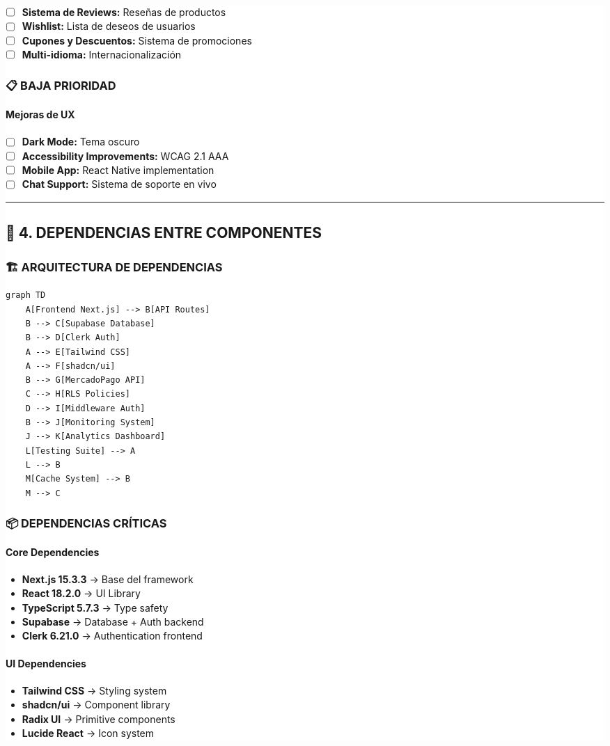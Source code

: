 - [ ] **Sistema de Reviews:** Reseñas de productos
- [ ] **Wishlist:** Lista de deseos de usuarios
- [ ] **Cupones y Descuentos:** Sistema de promociones
- [ ] **Multi-idioma:** Internacionalización

### 📋 BAJA PRIORIDAD

#### Mejoras de UX

- [ ] **Dark Mode:** Tema oscuro
- [ ] **Accessibility Improvements:** WCAG 2.1 AAA
- [ ] **Mobile App:** React Native implementation
- [ ] **Chat Support:** Sistema de soporte en vivo

---

## 🔗 4. DEPENDENCIAS ENTRE COMPONENTES

### 🏗️ ARQUITECTURA DE DEPENDENCIAS

```mermaid
graph TD
    A[Frontend Next.js] --> B[API Routes]
    B --> C[Supabase Database]
    B --> D[Clerk Auth]
    A --> E[Tailwind CSS]
    A --> F[shadcn/ui]
    B --> G[MercadoPago API]
    C --> H[RLS Policies]
    D --> I[Middleware Auth]
    B --> J[Monitoring System]
    J --> K[Analytics Dashboard]
    L[Testing Suite] --> A
    L --> B
    M[Cache System] --> B
    M --> C
```

### 📦 DEPENDENCIAS CRÍTICAS

#### Core Dependencies

- **Next.js 15.3.3** → Base del framework
- **React 18.2.0** → UI Library
- **TypeScript 5.7.3** → Type safety
- **Supabase** → Database + Auth backend
- **Clerk 6.21.0** → Authentication frontend

#### UI Dependencies

- **Tailwind CSS** → Styling system
- **shadcn/ui** → Component library
- **Radix UI** → Primitive components
- **Lucide React** → Icon system
